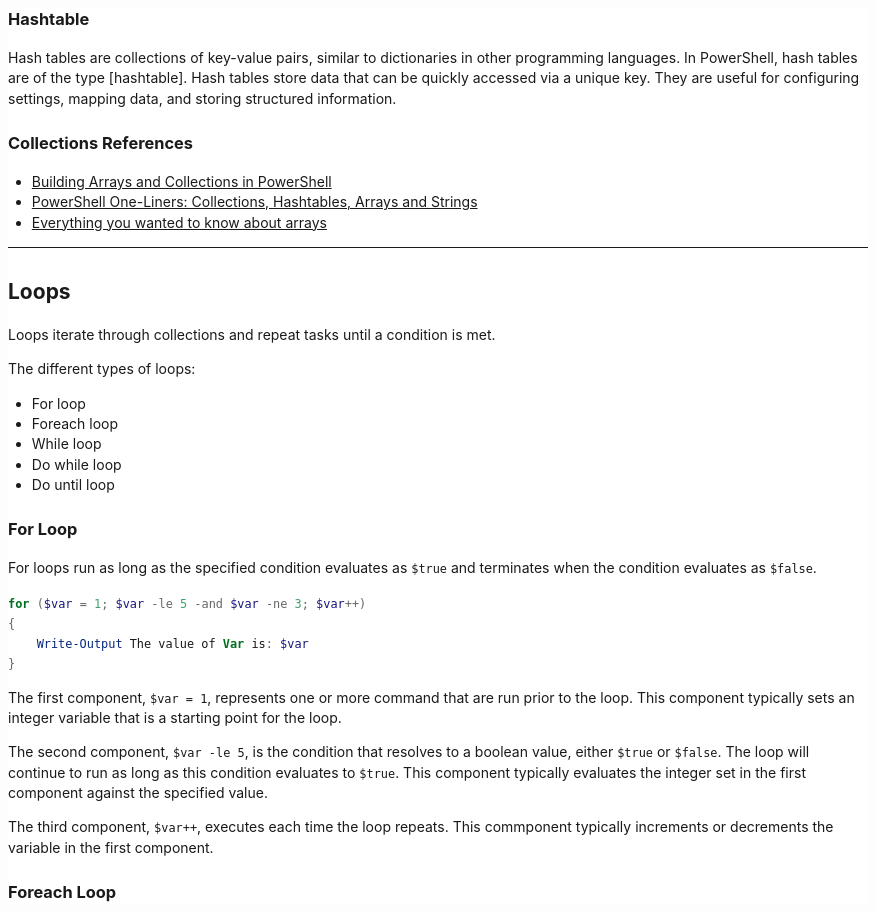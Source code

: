 ### Hashtable

Hash tables are collections of key-value pairs, similar to dictionaries in other programming languages. In PowerShell, hash tables are of the type [hashtable]. Hash tables store data that can be quickly accessed via a unique key. They are useful for configuring settings, mapping data, and storing structured information.

### Collections References

- [Building Arrays and Collections in PowerShell](https://vexx32.github.io/2020/02/15/Building-Arrays-Collections/)
- [PowerShell One-Liners: Collections, Hashtables, Arrays and Strings](https://www.red-gate.com/simple-talk/sysadmin/powershell/powershell-one-liners-collections-hashtables-arrays-and-strings/)
- [Everything you wanted to know about arrays](https://learn.microsoft.com/en-us/powershell/scripting/learn/deep-dives/everything-about-arrays?view=powershell-7.4)

---

## Loops

Loops iterate through collections and repeat tasks until a condition is met.

The different types of loops:

- For loop
- Foreach loop
- While loop
- Do while loop
- Do until loop

### For Loop

For loops run as long as the specified condition evaluates as ```$true``` and terminates when the condition evaluates as ```$false```.

```powershell
for ($var = 1; $var -le 5 -and $var -ne 3; $var++) 
{
    Write-Output The value of Var is: $var
}
```

The first component, ```$var = 1```, represents one or more command that are run prior to the loop. This component typically sets an integer variable that is a starting point for the loop.

The second component, ```$var -le 5```, is the condition that resolves to a boolean value, either ```$true``` or ```$false```. The loop will continue to run as long as this condition evaluates to ```$true```. This component typically evaluates the integer set in the first component against the specified value.

The third component, ```$var++```, executes each time the loop repeats. This commponent typically increments or decrements the variable in the first component.

### Foreach Loop
